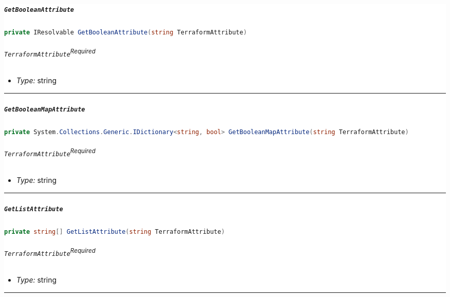 
##### `GetBooleanAttribute` <a name="GetBooleanAttribute" id="rhizo-co-terraform-provider-oci.functionsApplication.FunctionsApplicationImagePolicyConfigKeyDetailsOutputReference.getBooleanAttribute"></a>

```csharp
private IResolvable GetBooleanAttribute(string TerraformAttribute)
```

###### `TerraformAttribute`<sup>Required</sup> <a name="TerraformAttribute" id="rhizo-co-terraform-provider-oci.functionsApplication.FunctionsApplicationImagePolicyConfigKeyDetailsOutputReference.getBooleanAttribute.parameter.terraformAttribute"></a>

- *Type:* string

---

##### `GetBooleanMapAttribute` <a name="GetBooleanMapAttribute" id="rhizo-co-terraform-provider-oci.functionsApplication.FunctionsApplicationImagePolicyConfigKeyDetailsOutputReference.getBooleanMapAttribute"></a>

```csharp
private System.Collections.Generic.IDictionary<string, bool> GetBooleanMapAttribute(string TerraformAttribute)
```

###### `TerraformAttribute`<sup>Required</sup> <a name="TerraformAttribute" id="rhizo-co-terraform-provider-oci.functionsApplication.FunctionsApplicationImagePolicyConfigKeyDetailsOutputReference.getBooleanMapAttribute.parameter.terraformAttribute"></a>

- *Type:* string

---

##### `GetListAttribute` <a name="GetListAttribute" id="rhizo-co-terraform-provider-oci.functionsApplication.FunctionsApplicationImagePolicyConfigKeyDetailsOutputReference.getListAttribute"></a>

```csharp
private string[] GetListAttribute(string TerraformAttribute)
```

###### `TerraformAttribute`<sup>Required</sup> <a name="TerraformAttribute" id="rhizo-co-terraform-provider-oci.functionsApplication.FunctionsApplicationImagePolicyConfigKeyDetailsOutputReference.getListAttribute.parameter.terraformAttribute"></a>

- *Type:* string

---